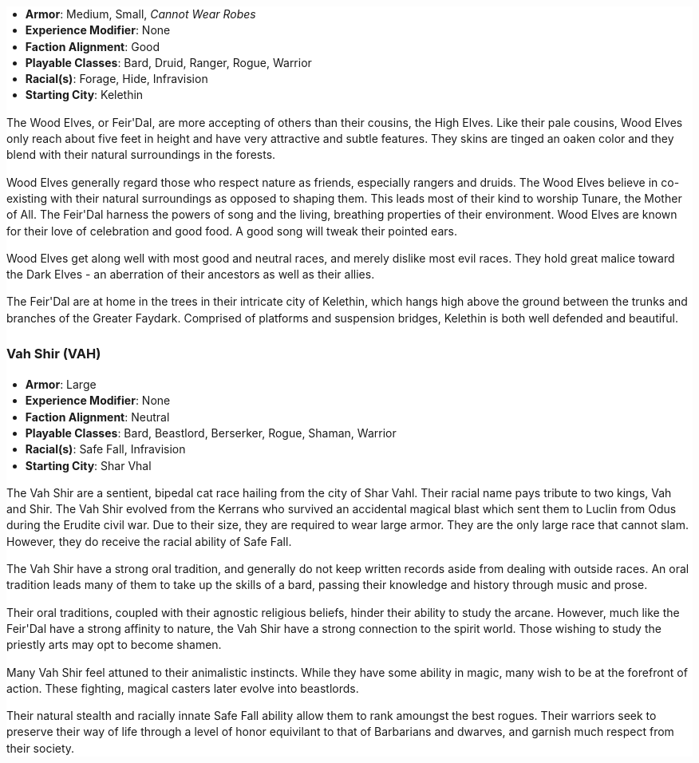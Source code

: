 * **Armor**: Medium, Small, *Cannot Wear Robes*
* **Experience Modifier**: None
* **Faction Alignment**: Good
* **Playable Classes**: Bard, Druid, Ranger, Rogue, Warrior
* **Racial(s)**: Forage, Hide, Infravision
* **Starting City**: Kelethin

The Wood Elves, or Feir'Dal, are more accepting of others than their cousins, the High Elves. Like their pale cousins, Wood Elves only reach about five feet in height and have very attractive and subtle features. They skins are tinged an oaken color and they blend with their natural surroundings in the forests.

Wood Elves generally regard those who respect nature as friends, especially rangers and druids. The Wood Elves believe in co-existing with their natural surroundings as opposed to shaping them. This leads most of their kind to worship Tunare, the Mother of All. The Feir'Dal harness the powers of song and the living, breathing properties of their environment. Wood Elves are known for their love of celebration and good food. A good song will tweak their pointed ears.

Wood Elves get along well with most good and neutral races, and merely dislike most evil races. They hold great malice toward the Dark Elves - an aberration of their ancestors as well as their allies.

The Feir'Dal are at home in the trees in their intricate city of Kelethin, which hangs high above the ground between the trunks and branches of the Greater Faydark. Comprised of platforms and suspension bridges, Kelethin is both well defended and beautiful.

### Vah Shir (VAH)
* **Armor**: Large
* **Experience Modifier**: None
* **Faction Alignment**: Neutral
* **Playable Classes**: Bard, Beastlord, Berserker, Rogue, Shaman, Warrior
* **Racial(s)**: Safe Fall, Infravision
* **Starting City**: Shar Vhal

 The Vah Shir are a sentient, bipedal cat race hailing from the city of Shar Vahl. Their racial name pays tribute to two kings, Vah and Shir. The Vah Shir evolved from the Kerrans who survived an accidental magical blast which sent them to Luclin from Odus during the Erudite civil war. Due to their size, they are required to wear large armor. They are the only large race that cannot slam. However, they do receive the racial ability of Safe Fall.

The Vah Shir have a strong oral tradition, and generally do not keep written records aside from dealing with outside races. An oral tradition leads many of them to take up the skills of a bard, passing their knowledge and history through music and prose.

Their oral traditions, coupled with their agnostic religious beliefs, hinder their ability to study the arcane. However, much like the Feir'Dal have a strong affinity to nature, the Vah Shir have a strong connection to the spirit world. Those wishing to study the priestly arts may opt to become shamen.

Many Vah Shir feel attuned to their animalistic instincts. While they have some ability in magic, many wish to be at the forefront of action. These fighting, magical casters later evolve into beastlords.

Their natural stealth and racially innate Safe Fall ability allow them to rank amoungst the best rogues. Their warriors seek to preserve their way of life through a level of honor equivilant to that of Barbarians and dwarves, and garnish much respect from their society.
